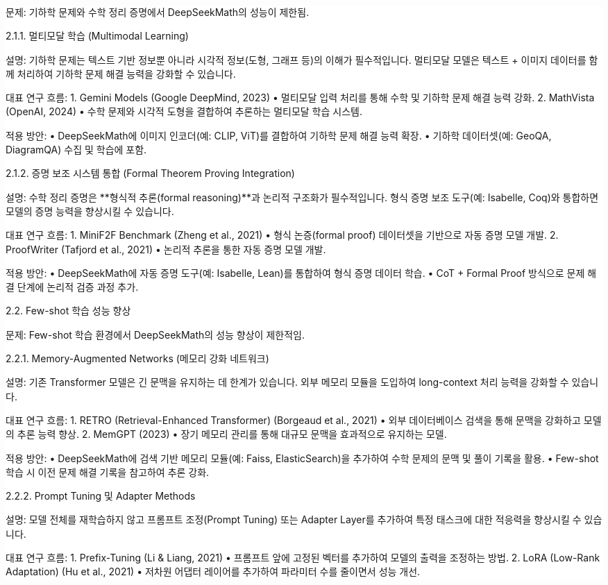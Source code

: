 문제: 기하학 문제와 수학 정리 증명에서 DeepSeekMath의 성능이 제한됨.

2.1.1. 멀티모달 학습 (Multimodal Learning)

설명:
기하학 문제는 텍스트 기반 정보뿐 아니라 시각적 정보(도형, 그래프 등)의 이해가 필수적입니다. 멀티모달 모델은 텍스트 + 이미지 데이터를 함께 처리하여 기하학 문제 해결 능력을 강화할 수 있습니다.

대표 연구 흐름:
	1.	Gemini Models (Google DeepMind, 2023)
	•	멀티모달 입력 처리를 통해 수학 및 기하학 문제 해결 능력 강화.
	2.	MathVista (OpenAI, 2024)
	•	수학 문제와 시각적 도형을 결합하여 추론하는 멀티모달 학습 시스템.

적용 방안:
	•	DeepSeekMath에 이미지 인코더(예: CLIP, ViT)를 결합하여 기하학 문제 해결 능력 확장.
	•	기하학 데이터셋(예: GeoQA, DiagramQA) 수집 및 학습에 포함.

2.1.2. 증명 보조 시스템 통합 (Formal Theorem Proving Integration)

설명:
수학 정리 증명은 **형식적 추론(formal reasoning)**과 논리적 구조화가 필수적입니다. 형식 증명 보조 도구(예: Isabelle, Coq)와 통합하면 모델의 증명 능력을 향상시킬 수 있습니다.

대표 연구 흐름:
	1.	MiniF2F Benchmark (Zheng et al., 2021)
	•	형식 논증(formal proof) 데이터셋을 기반으로 자동 증명 모델 개발.
	2.	ProofWriter (Tafjord et al., 2021)
	•	논리적 추론을 통한 자동 증명 모델 개발.

적용 방안:
	•	DeepSeekMath에 자동 증명 도구(예: Isabelle, Lean)를 통합하여 형식 증명 데이터 학습.
	•	CoT + Formal Proof 방식으로 문제 해결 단계에 논리적 검증 과정 추가.

2.2. Few-shot 학습 성능 향상

문제: Few-shot 학습 환경에서 DeepSeekMath의 성능 향상이 제한적임.

2.2.1. Memory-Augmented Networks (메모리 강화 네트워크)

설명:
기존 Transformer 모델은 긴 문맥을 유지하는 데 한계가 있습니다. 외부 메모리 모듈을 도입하여 long-context 처리 능력을 강화할 수 있습니다.

대표 연구 흐름:
	1.	RETRO (Retrieval-Enhanced Transformer) (Borgeaud et al., 2021)
	•	외부 데이터베이스 검색을 통해 문맥을 강화하고 모델의 추론 능력 향상.
	2.	MemGPT (2023)
	•	장기 메모리 관리를 통해 대규모 문맥을 효과적으로 유지하는 모델.

적용 방안:
	•	DeepSeekMath에 검색 기반 메모리 모듈(예: Faiss, ElasticSearch)을 추가하여 수학 문제의 문맥 및 풀이 기록을 활용.
	•	Few-shot 학습 시 이전 문제 해결 기록을 참고하여 추론 강화.

2.2.2. Prompt Tuning 및 Adapter Methods

설명:
모델 전체를 재학습하지 않고 프롬프트 조정(Prompt Tuning) 또는 Adapter Layer를 추가하여 특정 태스크에 대한 적응력을 향상시킬 수 있습니다.

대표 연구 흐름:
	1.	Prefix-Tuning (Li & Liang, 2021)
	•	프롬프트 앞에 고정된 벡터를 추가하여 모델의 출력을 조정하는 방법.
	2.	LoRA (Low-Rank Adaptation) (Hu et al., 2021)
	•	저차원 어댑터 레이어를 추가하여 파라미터 수를 줄이면서 성능 개선.
